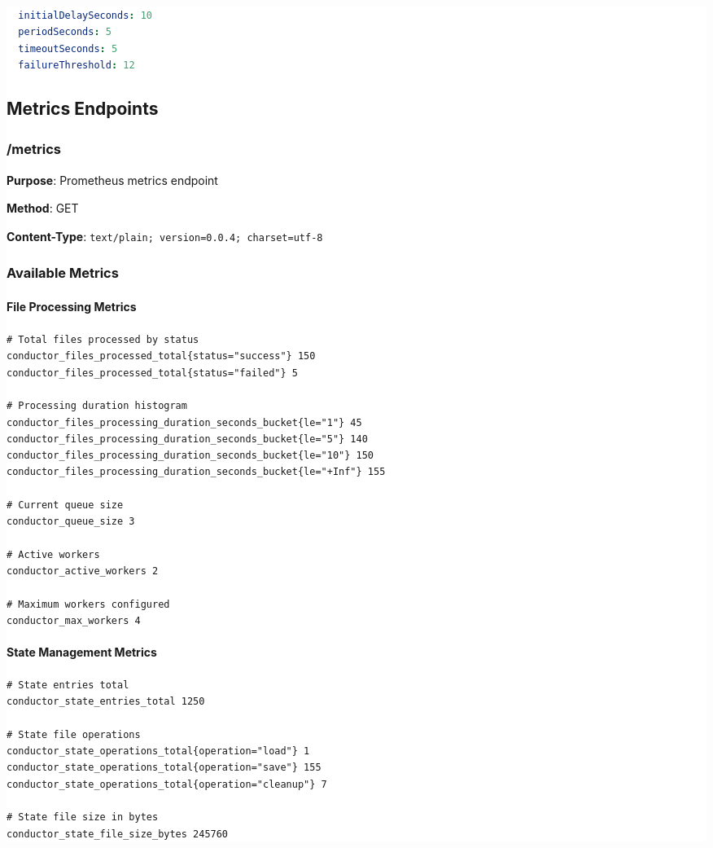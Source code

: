 ```yaml
  initialDelaySeconds: 10
  periodSeconds: 5
  timeoutSeconds: 5
  failureThreshold: 12
```

## Metrics Endpoints

### /metrics

**Purpose**: Prometheus metrics endpoint

**Method**: GET

**Content-Type**: `text/plain; version=0.0.4; charset=utf-8`

### Available Metrics

#### File Processing Metrics
```prometheus
# Total files processed by status
conductor_files_processed_total{status="success"} 150
conductor_files_processed_total{status="failed"} 5

# Processing duration histogram
conductor_files_processing_duration_seconds_bucket{le="1"} 45
conductor_files_processing_duration_seconds_bucket{le="5"} 140
conductor_files_processing_duration_seconds_bucket{le="10"} 150
conductor_files_processing_duration_seconds_bucket{le="+Inf"} 155

# Current queue size
conductor_queue_size 3

# Active workers
conductor_active_workers 2

# Maximum workers configured
conductor_max_workers 4
```

#### State Management Metrics
```prometheus
# State entries total
conductor_state_entries_total 1250

# State file operations
conductor_state_operations_total{operation="load"} 1
conductor_state_operations_total{operation="save"} 155
conductor_state_operations_total{operation="cleanup"} 7

# State file size in bytes
conductor_state_file_size_bytes 245760
```
